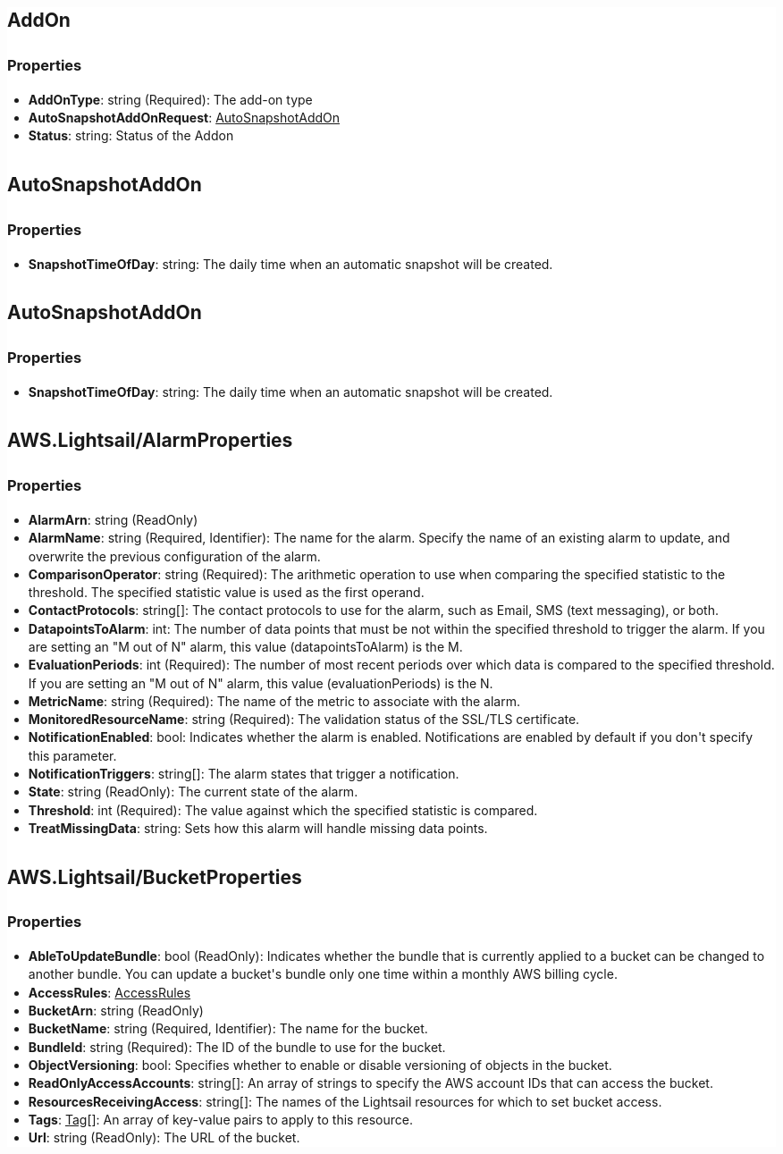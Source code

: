 ## AddOn
### Properties
* **AddOnType**: string (Required): The add-on type
* **AutoSnapshotAddOnRequest**: [AutoSnapshotAddOn](#autosnapshotaddon)
* **Status**: string: Status of the Addon

## AutoSnapshotAddOn
### Properties
* **SnapshotTimeOfDay**: string: The daily time when an automatic snapshot will be created.

## AutoSnapshotAddOn
### Properties
* **SnapshotTimeOfDay**: string: The daily time when an automatic snapshot will be created.

## AWS.Lightsail/AlarmProperties
### Properties
* **AlarmArn**: string (ReadOnly)
* **AlarmName**: string (Required, Identifier): The name for the alarm. Specify the name of an existing alarm to update, and overwrite the previous configuration of the alarm.
* **ComparisonOperator**: string (Required): The arithmetic operation to use when comparing the specified statistic to the threshold. The specified statistic value is used as the first operand.
* **ContactProtocols**: string[]: The contact protocols to use for the alarm, such as Email, SMS (text messaging), or both.
* **DatapointsToAlarm**: int: The number of data points that must be not within the specified threshold to trigger the alarm. If you are setting an "M out of N" alarm, this value (datapointsToAlarm) is the M.
* **EvaluationPeriods**: int (Required): The number of most recent periods over which data is compared to the specified threshold. If you are setting an "M out of N" alarm, this value (evaluationPeriods) is the N.
* **MetricName**: string (Required): The name of the metric to associate with the alarm.
* **MonitoredResourceName**: string (Required): The validation status of the SSL/TLS certificate.
* **NotificationEnabled**: bool: Indicates whether the alarm is enabled. Notifications are enabled by default if you don't specify this parameter.
* **NotificationTriggers**: string[]: The alarm states that trigger a notification.
* **State**: string (ReadOnly): The current state of the alarm.
* **Threshold**: int (Required): The value against which the specified statistic is compared.
* **TreatMissingData**: string: Sets how this alarm will handle missing data points.

## AWS.Lightsail/BucketProperties
### Properties
* **AbleToUpdateBundle**: bool (ReadOnly): Indicates whether the bundle that is currently applied to a bucket can be changed to another bundle. You can update a bucket's bundle only one time within a monthly AWS billing cycle.
* **AccessRules**: [AccessRules](#accessrules)
* **BucketArn**: string (ReadOnly)
* **BucketName**: string (Required, Identifier): The name for the bucket.
* **BundleId**: string (Required): The ID of the bundle to use for the bucket.
* **ObjectVersioning**: bool: Specifies whether to enable or disable versioning of objects in the bucket.
* **ReadOnlyAccessAccounts**: string[]: An array of strings to specify the AWS account IDs that can access the bucket.
* **ResourcesReceivingAccess**: string[]: The names of the Lightsail resources for which to set bucket access.
* **Tags**: [Tag](#tag)[]: An array of key-value pairs to apply to this resource.
* **Url**: string (ReadOnly): The URL of the bucket.
